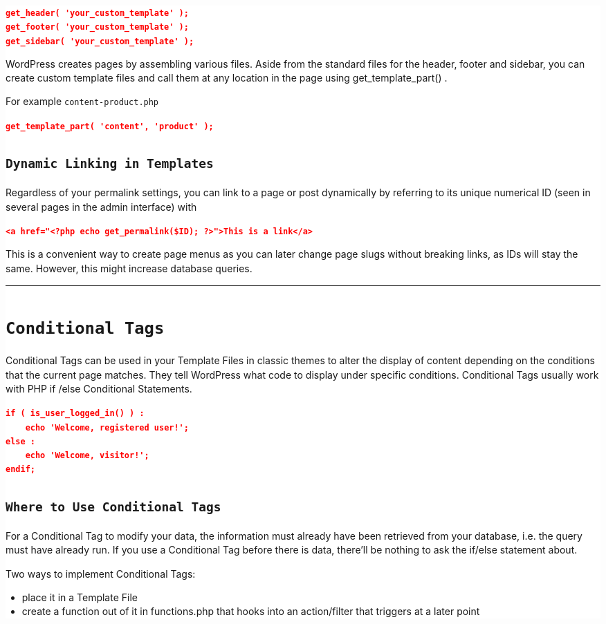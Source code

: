 ```JSON
get_header( 'your_custom_template' );
get_footer( 'your_custom_template' );
get_sidebar( 'your_custom_template' );
```

WordPress creates pages by assembling various files. Aside from the standard files for the header, footer and sidebar, you can create custom template files and call them at any location in the page using get_template_part() .

For example `content-product.php`

```JSON
get_template_part( 'content', 'product' );
```

## `Dynamic Linking in Templates`

Regardless of your permalink settings, you can link to a page or post dynamically by referring to its unique numerical ID (seen in several pages in the admin interface) with

```JSON
<a href="<?php echo get_permalink($ID); ?>">This is a link</a>
```

This is a convenient way to create page menus as you can later change page slugs without breaking links, as IDs will stay the same. However, this might increase database queries.

---

# `Conditional Tags`

Conditional Tags can be used in your Template Files in classic themes to alter the display of content depending on the conditions that the current page matches. They tell WordPress what code to display under specific conditions. Conditional Tags usually work with PHP if /else Conditional Statements.

```JSON
if ( is_user_logged_in() ) :
	echo 'Welcome, registered user!';
else :
	echo 'Welcome, visitor!';
endif;
```

## `Where to Use Conditional Tags`

For a Conditional Tag to modify your data, the information must already have been retrieved from your database, i.e. the query must have already run. If you use a Conditional Tag before there is data, there’ll be nothing to ask the if/else statement about.

Two ways to implement Conditional Tags:

- place it in a Template File
- create a function out of it in functions.php that hooks into an action/filter that triggers at a later point
